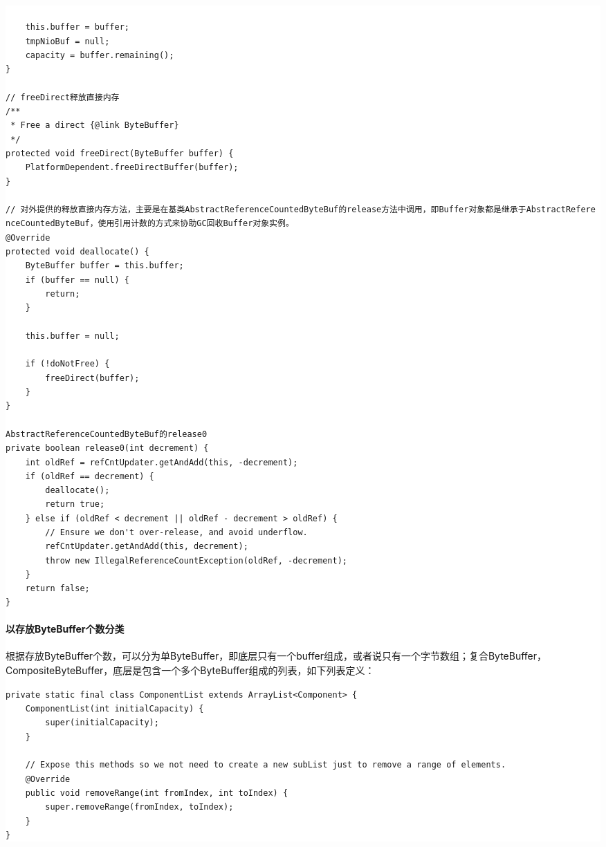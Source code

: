 ```

    this.buffer = buffer;
    tmpNioBuf = null;
    capacity = buffer.remaining();
}

// freeDirect释放直接内存
/**
 * Free a direct {@link ByteBuffer}
 */
protected void freeDirect(ByteBuffer buffer) {
    PlatformDependent.freeDirectBuffer(buffer);
}

// 对外提供的释放直接内存方法，主要是在基类AbstractReferenceCountedByteBuf的release方法中调用，即Buffer对象都是继承于AbstractReferenceCountedByteBuf，使用引用计数的方式来协助GC回收Buffer对象实例。
@Override
protected void deallocate() {
    ByteBuffer buffer = this.buffer;
    if (buffer == null) {
        return;
    }

    this.buffer = null;

    if (!doNotFree) {
        freeDirect(buffer);
    }
}

AbstractReferenceCountedByteBuf的release0
private boolean release0(int decrement) {
    int oldRef = refCntUpdater.getAndAdd(this, -decrement);
    if (oldRef == decrement) {
        deallocate();
        return true;
    } else if (oldRef < decrement || oldRef - decrement > oldRef) {
        // Ensure we don't over-release, and avoid underflow.
        refCntUpdater.getAndAdd(this, decrement);
        throw new IllegalReferenceCountException(oldRef, -decrement);
    }
    return false;
}
```

#### 以存放ByteBuffer个数分类
根据存放ByteBuffer个数，可以分为单ByteBuffer，即底层只有一个buffer组成，或者说只有一个字节数组；复合ByteBuffer，CompositeByteBuffer，底层是包含一个多个ByteBuffer组成的列表，如下列表定义：

```
private static final class ComponentList extends ArrayList<Component> {
    ComponentList(int initialCapacity) {
        super(initialCapacity);
    }

    // Expose this methods so we not need to create a new subList just to remove a range of elements.
    @Override
    public void removeRange(int fromIndex, int toIndex) {
        super.removeRange(fromIndex, toIndex);
    }
}
```
